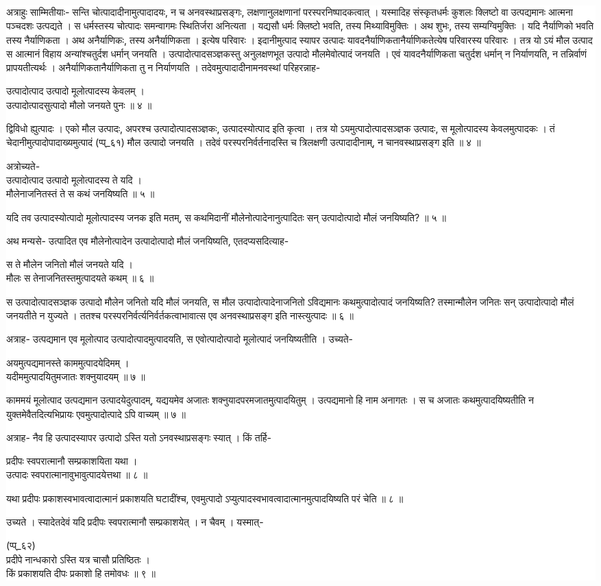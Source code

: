 अत्राहुः साम्मितीयाः- सन्ति चोत्पादादीनामुत्पादादयः, न च अनवस्थाप्रसङ्गः, लक्षणानुलक्षणानां परस्परनिष्पादकत्वात् । यस्मादिह संस्कृतधर्मः कुशलः क्लिष्टो वा उत्पद्यमानः आत्मना पञ्चदशः उत्पद्यते । स धर्मस्तस्य चोत्पादः समन्वागमः स्थितिर्जरा अनित्यता । यद्यसौ धर्मः क्लिष्टो भवति, तस्य मिथ्याविमुक्तिः । अथ शुभः, तस्य सम्यग्विमुक्तिः । यदि नैर्याणिको भवति तस्य नैर्याणिकता । अथ अनैर्याणिकः, तस्य अनैर्याणिकता । इत्येष परिवारः । इदानीमुत्पाद स्यापर उत्पादः यावदनैर्याणिकतानैर्याणिकतेत्येष परिवारस्य परिवारः । तत्र यो ऽयं मौल उत्पाद स आत्मानं विहाय अन्यांश्चतुर्दश धर्मान् जनयति । उत्पादोत्पादसञ्ज्ञकस्तु अनुलक्षणभूत उत्पादो मौलमेवोत्पादं जनयति । एवं यावदनैर्याणिकता चतुर्दश धर्मान् न निर्याणयति, न तन्निर्वाणं प्रापयतीत्यर्थः । अनैर्याणिकतानैर्याणिकता तु न निर्याणयति । तदेवमुत्पादादीनामनवस्थां परिहरन्नाह-  
    
उत्पादोत्पाद उत्पादो मूलोत्पादस्य केवलम् ।  
उत्पादोत्पादसुत्पादो मौलो जनयते पुनः ॥ ४ ॥  
    
द्विविधो ह्युत्पादः । एको मौल उत्पादः, अपरश्च उत्पादोत्पादसञ्ज्ञकः, उत्पादस्योत्पाद इति कृत्वा । तत्र यो ऽयमुत्पादोत्पादसञ्ज्ञक उत्पादः, स मूलोत्पादस्य केवलमुत्पादकः । तं चेदानीमुत्पादोपादाख्यमुत्पादं (प्प्_६१) मौल उत्पादो जनयति । तदेवं परस्परनिर्वर्तनादस्ति च त्रिलक्षणी उत्पादादीनाम्, न चानवस्थाप्रसङ्ग इति ॥ ४ ॥  
    
अत्रोच्यते-  
उत्पादोत्पाद उत्पादो मूलोत्पादस्य ते यदि ।  
मौलेनाजनितस्तं ते स कथं जनयिष्यति ॥ ५ ॥  
    
यदि तव उत्पादस्योत्पादो मूलोत्पादस्य जनक इति मतम्, स कथमिदानीं मौलेनोत्पादेनानुत्पादितः सन् उत्पादोत्पादो मौलं जनयिष्यति? ॥ ५ ॥  
    
अथ मन्यसे- उत्पादित एव मौलेनोत्पादेन उत्पादोत्पादो मौलं जनयिष्यति, एतदप्यसदित्याह-  
    
स ते मौलेन जनितो मौलं जनयते यदि ।  
मौलः स तेनाजनितस्तमुत्पादयते कथम् ॥ ६ ॥  
    
स उत्पादोत्पादसञ्ज्ञक उत्पादो मौलेन जनितो यदि मौलं जनयति, स मौल उत्पादोत्पादेनाजनितो ऽविद्यमानः कथमुत्पादोत्पादं जनयिष्यति? तस्मान्मौलेन जनितः सन् उत्पादोत्पादो मौलं जनयतीते न युज्यते । ततश्च परस्परनिर्वर्त्यनिर्वर्तकत्वाभावात्स एव अनवस्थाप्रसङ्ग इति नास्त्युत्पादः ॥ ६ ॥  
    
अत्राह- उत्पद्यमान एव मूलोत्पाद उत्पादोत्पादमुत्पादयति, स एवोत्पादोत्पादो मूलोत्पादं जनयिष्यतीति । उच्यते-  
    
अयमुत्पद्यमानस्ते काममुत्पादयेदिमम् ।  
यदीममुत्पादयितुमजातः शक्नुयादयम् ॥ ७ ॥  
    
काममयं मूलोत्पाद उत्पद्यमान उत्पादयेदुत्पादम्, यद्ययमेव अजातः शक्नुयादपरमजातमुत्पादयितुम् । उत्पद्यमानो हि नाम अनागतः । स च अजातः कथमुत्पादयिष्यतीति न युक्तमेवैतदित्यभिप्रायः एवमुत्पादोत्पादे ऽपि वाच्यम् ॥ ७ ॥  
    
अत्राह- नैव हि उत्पादस्यापर उत्पादो ऽस्ति यतो ऽनवस्थाप्रसङ्गः स्यात् । किं तर्हि-  
    
प्रदीपः स्वपरात्मानौ सम्प्रकाशयिता यथा ।  
उत्पादः स्वपरात्मानावुभावुत्पादयेत्तथा ॥ ८ ॥  
    
यथा प्रदीपः प्रकाशस्वभावत्वादात्मानं प्रकाशयति घटादींश्च, एवमुत्पादो ऽप्युत्पादस्वभावत्वादात्मानमुत्पादयिष्यति परं चेति ॥ ८ ॥  
    
उच्यते । स्यादेतदेवं यदि प्रदीपः स्वपरात्मानौ सम्प्रकाशयेत् । न चैवम् । यस्मात्-  
    
(प्प्_६२)  
प्रदीपे नान्धकारो ऽस्ति यत्र चासौ प्रतिष्ठितः ।  
किं प्रकाशयति दीपः प्रकाशो हि तमोवधः ॥ ९ ॥  
    